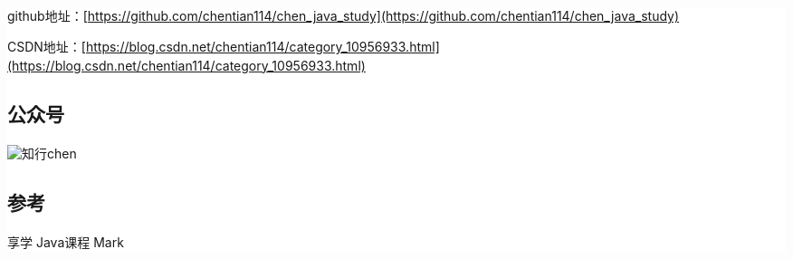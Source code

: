 github地址：[https://github.com/chentian114/chen_java_study](https://github.com/chentian114/chen_java_study)

CSDN地址：[https://blog.csdn.net/chentian114/category_10956933.html](https://blog.csdn.net/chentian114/category_10956933.html)

## 公众号

![知行chen](https://img-blog.csdnimg.cn/20201019220227866.jpg)

## 参考

享学 Java课程 Mark
